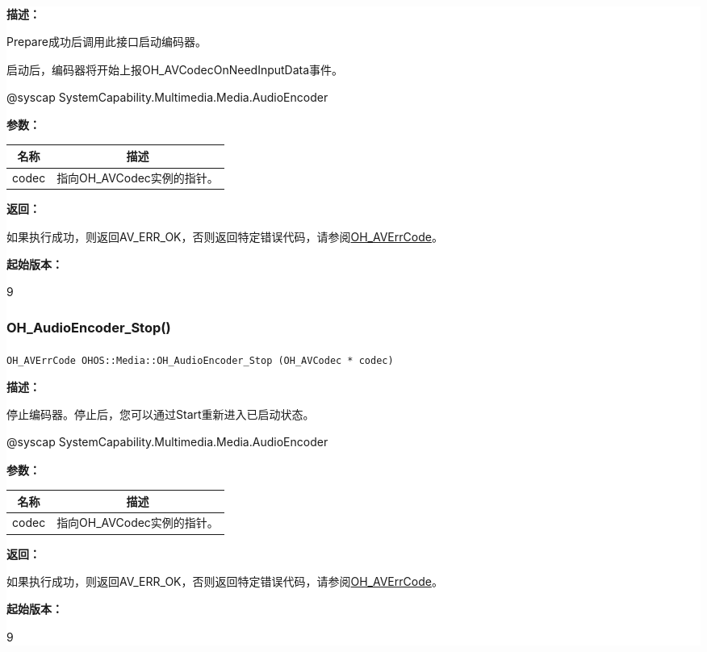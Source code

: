 **描述：**

Prepare成功后调用此接口启动编码器。

启动后，编码器将开始上报OH_AVCodecOnNeedInputData事件。

\@syscap SystemCapability.Multimedia.Media.AudioEncoder

**参数：**

| 名称  | 描述                       |
| ----- | -------------------------- |
| codec | 指向OH_AVCodec实例的指针。 |

**返回：**

如果执行成功，则返回AV_ERR_OK，否则返回特定错误代码，请参阅[OH_AVErrCode](_core.md#oh_averrcode)。

**起始版本：**

9

### OH_AudioEncoder_Stop()

```
OH_AVErrCode OHOS::Media::OH_AudioEncoder_Stop (OH_AVCodec * codec)
```

**描述：**

停止编码器。停止后，您可以通过Start重新进入已启动状态。

\@syscap SystemCapability.Multimedia.Media.AudioEncoder

**参数：**

| 名称  | 描述                       |
| ----- | -------------------------- |
| codec | 指向OH_AVCodec实例的指针。 |

**返回：**

如果执行成功，则返回AV_ERR_OK，否则返回特定错误代码，请参阅[OH_AVErrCode](_core.md#oh_averrcode)。

**起始版本：**

9
